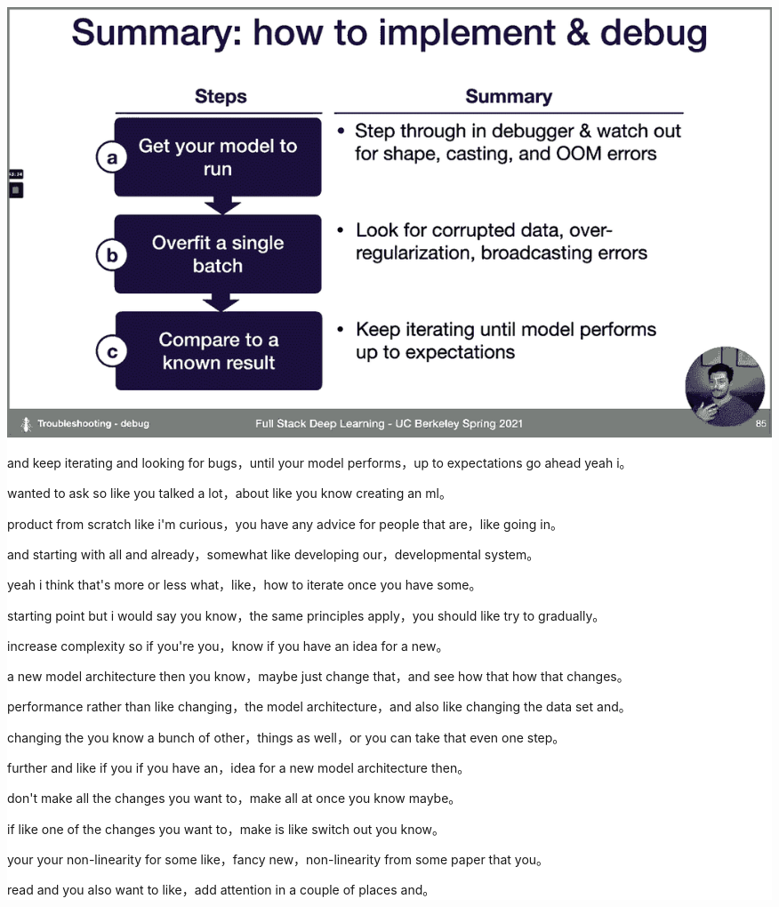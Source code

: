 ![](img/e9cdc29b32c18fa0e71ea7fc4b754bea_35.png)

and keep iterating and looking for bugs，until your model performs，up to expectations go ahead yeah i。

wanted to ask so like you talked a lot，about like you know creating an ml。

product from scratch like i'm curious，you have any advice for people that are，like going in。

and starting with all and already，somewhat like developing our，developmental system。

yeah i think that's more or less what，like，how to iterate once you have some。

starting point but i would say you know，the same principles apply，you should like try to gradually。

increase complexity so if you're you，know if you have an idea for a new。

a new model architecture then you know，maybe just change that，and see how that how that changes。

performance rather than like changing，the model architecture，and also like changing the data set and。

changing the you know a bunch of other，things as well，or you can take that even one step。

further and like if you if you have an，idea for a new model architecture then。

don't make all the changes you want to，make all at once you know maybe。

if like one of the changes you want to，make is like switch out you know。

your your non-linearity for some like，fancy new，non-linearity from some paper that you。

read and you also want to like，add attention in a couple of places and。
